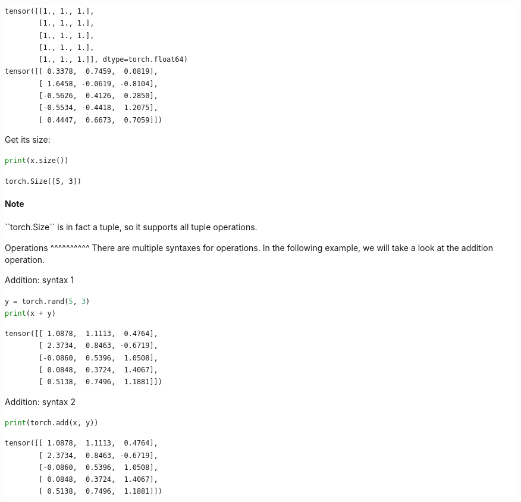     tensor([[1., 1., 1.],
            [1., 1., 1.],
            [1., 1., 1.],
            [1., 1., 1.],
            [1., 1., 1.]], dtype=torch.float64)
    tensor([[ 0.3378,  0.7459,  0.0819],
            [ 1.6458, -0.0619, -0.8104],
            [-0.5626,  0.4126,  0.2850],
            [-0.5534, -0.4418,  1.2075],
            [ 0.4447,  0.6673,  0.7059]])


Get its size:




```python
print(x.size())
```

    torch.Size([5, 3])


<div class="alert alert-info"><h4>Note</h4><p>``torch.Size`` is in fact a tuple, so it supports all tuple operations.</p></div>

Operations
^^^^^^^^^^
There are multiple syntaxes for operations. In the following
example, we will take a look at the addition operation.

Addition: syntax 1




```python
y = torch.rand(5, 3)
print(x + y)
```

    tensor([[ 1.0878,  1.1113,  0.4764],
            [ 2.3734,  0.8463, -0.6719],
            [-0.0860,  0.5396,  1.0508],
            [ 0.0848,  0.3724,  1.4067],
            [ 0.5138,  0.7496,  1.1881]])


Addition: syntax 2




```python
print(torch.add(x, y))
```

    tensor([[ 1.0878,  1.1113,  0.4764],
            [ 2.3734,  0.8463, -0.6719],
            [-0.0860,  0.5396,  1.0508],
            [ 0.0848,  0.3724,  1.4067],
            [ 0.5138,  0.7496,  1.1881]])
